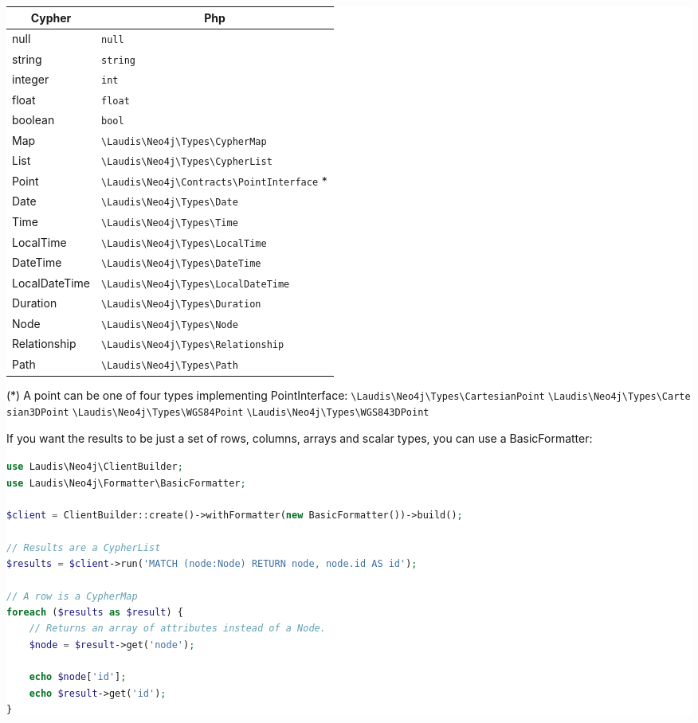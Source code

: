 |Cypher|Php|
|---|---|
|null|`null`|
|string|`string`|
|integer|`int`|
|float|`float`|
|boolean|`bool`|
|Map|`\Laudis\Neo4j\Types\CypherMap`|
|List|`\Laudis\Neo4j\Types\CypherList`|
|Point|`\Laudis\Neo4j\Contracts\PointInterface` *|
|Date|`\Laudis\Neo4j\Types\Date`|
|Time|`\Laudis\Neo4j\Types\Time`|
|LocalTime|`\Laudis\Neo4j\Types\LocalTime`|
|DateTime|`\Laudis\Neo4j\Types\DateTime`|
|LocalDateTime|`\Laudis\Neo4j\Types\LocalDateTime`|
|Duration|`\Laudis\Neo4j\Types\Duration`|
|Node|`\Laudis\Neo4j\Types\Node`|
|Relationship|`\Laudis\Neo4j\Types\Relationship`|
|Path|`\Laudis\Neo4j\Types\Path`|

(*) A point can be one of four types implementing PointInterface: `\Laudis\Neo4j\Types\CartesianPoint` `\Laudis\Neo4j\Types\Cartesian3DPoint` `\Laudis\Neo4j\Types\WGS84Point` `\Laudis\Neo4j\Types\WGS843DPoint`

If you want the results to be just a set of rows, columns, arrays and scalar types, you can use a BasicFormatter:

```php
use Laudis\Neo4j\ClientBuilder;
use Laudis\Neo4j\Formatter\BasicFormatter;

$client = ClientBuilder::create()->withFormatter(new BasicFormatter())->build();

// Results are a CypherList
$results = $client->run('MATCH (node:Node) RETURN node, node.id AS id');

// A row is a CypherMap
foreach ($results as $result) {
    // Returns an array of attributes instead of a Node.
    $node = $result->get('node');

    echo $node['id'];
    echo $result->get('id');
}
```
